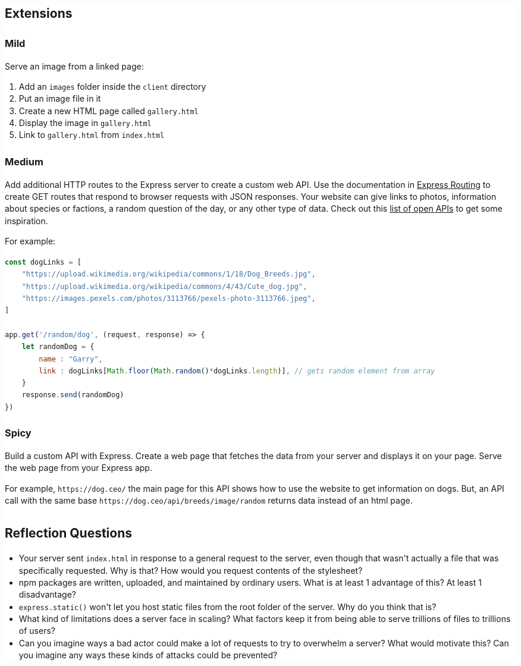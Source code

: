 ## Extensions

### Mild

Serve an image from a linked page:

1. Add an `images` folder inside the `client` directory
2. Put an image file in it
3. Create a new HTML page called `gallery.html`
4. Display the image in `gallery.html`
5. Link to `gallery.html` from `index.html`

### Medium

Add additional HTTP routes to the Express server to create a custom web API. Use the documentation in [Express Routing](https://expressjs.com/en/guide/routing.html) to create GET routes that respond to browser requests with JSON responses. Your website can give links to photos, information about species or factions, a random question of the day, or any other type of data. Check out this [list of open APIs](https://mixedanalytics.com/blog/list-actually-free-open-no-auth-needed-apis/) to get some inspiration.

For example:
```js
const dogLinks = [
    "https://upload.wikimedia.org/wikipedia/commons/1/18/Dog_Breeds.jpg",
    "https://upload.wikimedia.org/wikipedia/commons/4/43/Cute_dog.jpg",
    "https://images.pexels.com/photos/3113766/pexels-photo-3113766.jpeg",
]

app.get('/random/dog', (request, response) => {
    let randomDog = {
        name : "Garry",
        link : dogLinks[Math.floor(Math.random()*dogLinks.length)], // gets random element from array
    }
    response.send(randomDog)
})
```

### Spicy

Build a custom API with Express. Create a web page that fetches the data from your server and displays it on your page. Serve the web page from your Express app.

For example, `https://dog.ceo/` the main page for this API shows how to use the website to get information on dogs. But, an API call with the same base `https://dog.ceo/api/breeds/image/random` returns data instead of an html page.

## Reflection Questions

* Your server sent `index.html` in response to a general request to the server, even though that wasn't actually a file that was specifically requested. Why is that? How would you request contents of the stylesheet?
* npm packages are written, uploaded, and maintained by ordinary users. What is at least 1 advantage of this? At least 1 disadvantage?
* `express.static()` won't let you host static files from the root folder of the server. Why do you think that is?
* What kind of limitations does a server face in scaling? What factors keep it from being able to serve trillions of files to trillions of users?
* Can you imagine ways a bad actor could make a lot of requests to try to overwhelm a server? What would motivate this? Can you imagine any ways these kinds of attacks could be prevented?

